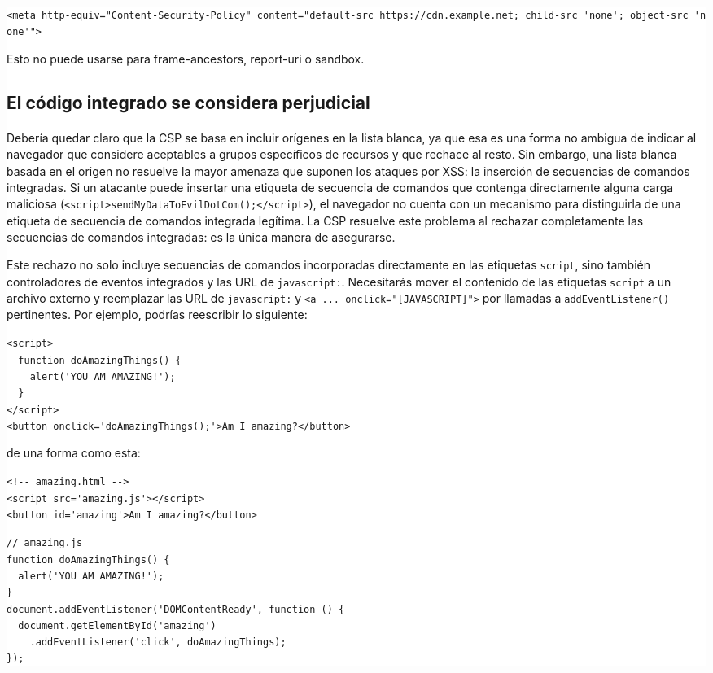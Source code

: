 
    <meta http-equiv="Content-Security-Policy" content="default-src https://cdn.example.net; child-src 'none'; object-src 'none'">


Esto no puede usarse para frame-ancestors, report-uri o sandbox.

## El código integrado se considera perjudicial

Debería quedar claro que la CSP se basa en incluir orígenes en la lista blanca, ya que esa es una
forma no ambigua de indicar al navegador que considere
aceptables a grupos específicos de recursos y que rechace al resto. Sin embargo, una lista blanca basada en el origen no
resuelve la mayor amenaza que suponen los ataques por XSS: la inserción de secuencias de comandos integradas.
Si un atacante puede insertar una etiqueta de secuencia de comandos que contenga directamente alguna carga
maliciosa (<code>&lt;script&gt;sendMyDataToEvilDotCom();&lt;/script&gt;</code>),
el navegador no cuenta con un mecanismo para distinguirla de una etiqueta de secuencia de comandos integrada
legítima. La CSP resuelve este problema al rechazar completamente las secuencias de comandos integradas:
es la única manera de asegurarse.


Este rechazo no solo incluye secuencias de comandos incorporadas directamente en las etiquetas `script`, sino también
controladores de eventos integrados y las URL de `javascript:`. Necesitarás mover el contenido de las etiquetas
`script` a un archivo externo y reemplazar las URL de `javascript:` y `<a ...
onclick="[JAVASCRIPT]">` por llamadas a `addEventListener()` pertinentes. Por ejemplo,
podrías reescribir lo siguiente:


    <script>
      function doAmazingThings() {
        alert('YOU AM AMAZING!');
      }
    </script>
    <button onclick='doAmazingThings();'>Am I amazing?</button>


de una forma como esta:

    <!-- amazing.html -->
    <script src='amazing.js'></script>
    <button id='amazing'>Am I amazing?</button>

<div style="clear:both;"></div>


    // amazing.js
    function doAmazingThings() {
      alert('YOU AM AMAZING!');
    }
    document.addEventListener('DOMContentReady', function () {
      document.getElementById('amazing')
        .addEventListener('click', doAmazingThings);
    });
